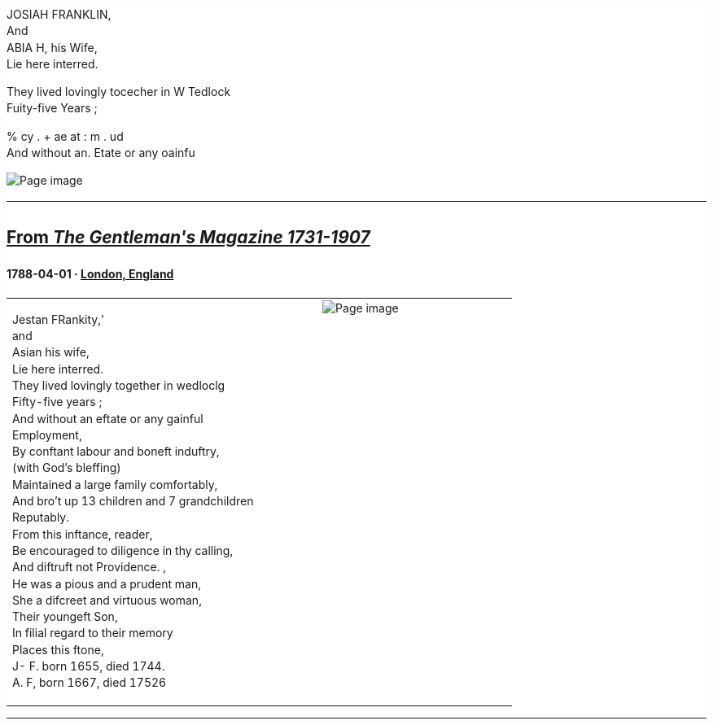 JOSIAH FRANKLIN,  
And  
ABIA H, his Wife,  
Lie here interred.  
  
They lived lovingly tocecher in W Tedlock  
Fuity-five Years ;  
  
% cy . + ae at : m . ud  
And without an. Etate or any oainfu
</td><td style="width: 50%; max-height: 75%; margin: auto; display: block;">
<img alt="Page image" src="https://iiif.archive.org/iiif/sim_new-england-magazine-of-knowledge-and-pleasure_1758-08_1&#0036;59/pct:21.022727,7.724380,72.118506,21.966206/600,/0/default.jpg"/>
</td>
</tr></table>

---

## [From _The Gentleman's Magazine 1731-1907_](https://archive.org/details/sim_gentlemans-magazine_1788-04_58_4/page/n75/mode/1up?view=theater)

#### 1788-04-01 &middot; [London, England](http://dbpedia.org/resource/London)

<table style="width: 100%;"><tr><td style="width: 50%">

  
Jestan FRankity,’  
and  
Asian his wife,  
Lie here interred.  
They lived lovingly together in wedloclg  
Fifty-five years ;  
And without an eftate or any gainful  
Employment,  
By conftant labour and boneft induftry,  
(with God’s bleffing)  
Maintained a large family comfortably,  
And bro’t up 13 children and 7 grandchildren  
Reputably.  
From this inftance, reader,  
Be encouraged to diligence in thy calling,  
And diftruft not Providence. ,  
He was a pious and a prudent man,  
She a difcreet and virtuous woman,  
Their youngeft Son,  
In filial regard to their memory  
Places this ftone,  
J- F. born 1655, died 1744.  
A. F, born 1667, died 17526
</td><td style="width: 50%; max-height: 75%; margin: auto; display: block;">
<img alt="Page image" src="https://iiif.archive.org/iiif/sim_gentlemans-magazine_1788-04_58_4&#0036;75/pct:53.022541,30.477707,36.168033,30.605096/,600/0/default.jpg"/>
</td>
</tr></table>

---